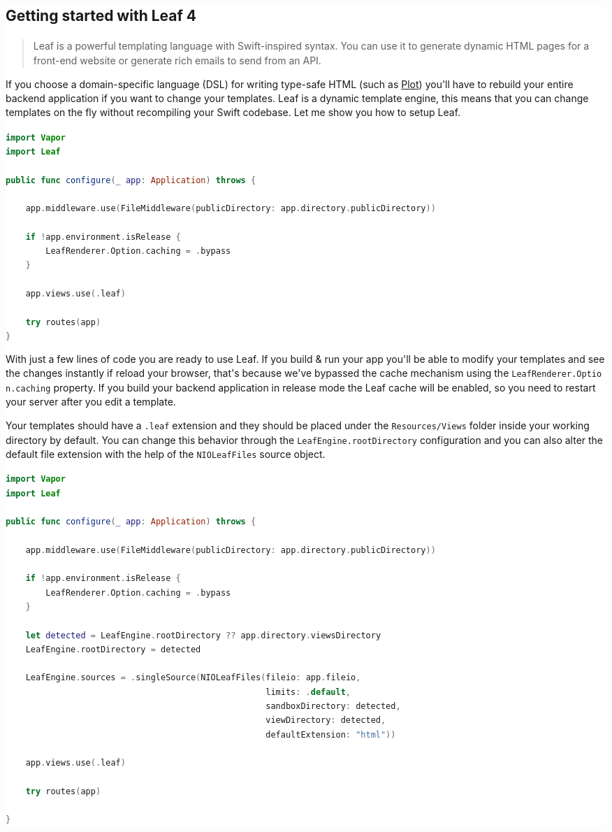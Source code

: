 ## Getting started with Leaf 4

> Leaf is a powerful templating language with Swift-inspired syntax. You can use it to generate dynamic HTML pages for a front-end website or generate rich emails to send from an API.

If you choose a domain-specific language (DSL) for writing type-safe HTML (such as [Plot](https://github.com/johnsundell/plot)) you'll have to rebuild your entire backend application if you want to change your templates. Leaf is a dynamic template engine, this means that you can change templates on the fly without recompiling your Swift codebase. Let me show you how to setup Leaf.

```swift
import Vapor
import Leaf

public func configure(_ app: Application) throws {

    app.middleware.use(FileMiddleware(publicDirectory: app.directory.publicDirectory))

    if !app.environment.isRelease {
        LeafRenderer.Option.caching = .bypass
    }

    app.views.use(.leaf)

    try routes(app)
}
```

With just a few lines of code you are ready to use Leaf. If you build & run your app you'll be able to modify your templates and see the changes instantly if reload your browser, that's because we've bypassed the cache mechanism using the `LeafRenderer.Option.caching` property. If you build your backend application in release mode the Leaf cache will be enabled, so you need to restart your server after you edit a template.

Your templates should have a `.leaf` extension and they should be placed under the `Resources/Views` folder inside your working directory by default. You can change this behavior through the `LeafEngine.rootDirectory` configuration and you can also alter the default file extension with the help of the `NIOLeafFiles` source object.

```swift
import Vapor
import Leaf
    
public func configure(_ app: Application) throws {

    app.middleware.use(FileMiddleware(publicDirectory: app.directory.publicDirectory))

    if !app.environment.isRelease {
        LeafRenderer.Option.caching = .bypass
    }
    
    let detected = LeafEngine.rootDirectory ?? app.directory.viewsDirectory
    LeafEngine.rootDirectory = detected

    LeafEngine.sources = .singleSource(NIOLeafFiles(fileio: app.fileio,
                                                    limits: .default,
                                                    sandboxDirectory: detected,
                                                    viewDirectory: detected,
                                                    defaultExtension: "html"))
    
    app.views.use(.leaf)

    try routes(app)

}
```